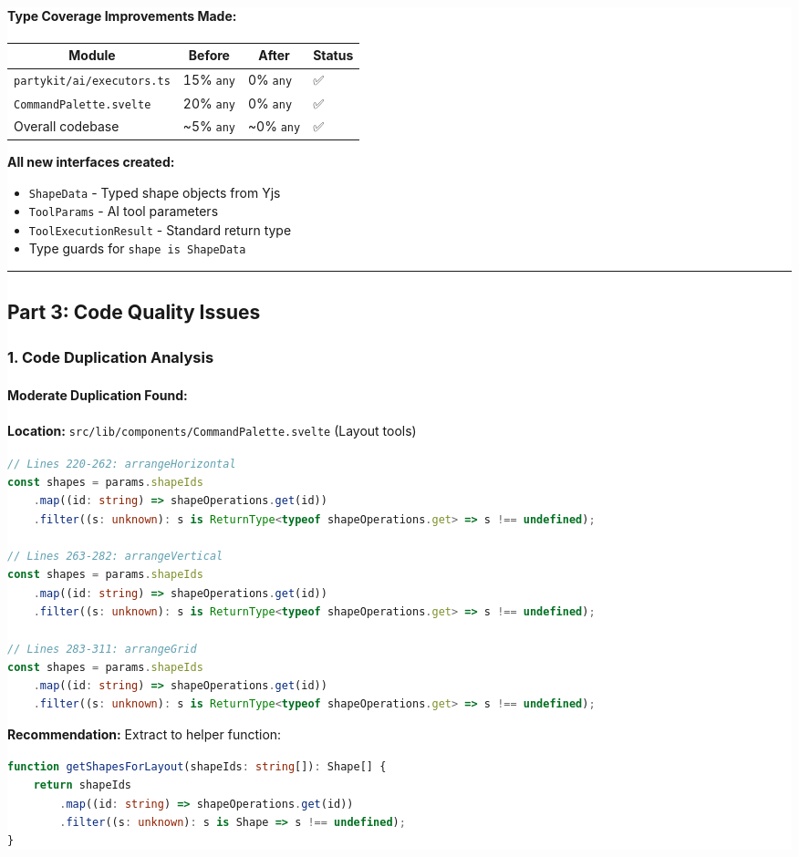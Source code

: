 #### Type Coverage Improvements Made:

| Module                     | Before    | After     | Status |
| -------------------------- | --------- | --------- | ------ |
| `partykit/ai/executors.ts` | 15% `any` | 0% `any`  | ✅     |
| `CommandPalette.svelte`    | 20% `any` | 0% `any`  | ✅     |
| Overall codebase           | ~5% `any` | ~0% `any` | ✅     |

**All new interfaces created:**

- `ShapeData` - Typed shape objects from Yjs
- `ToolParams` - AI tool parameters
- `ToolExecutionResult` - Standard return type
- Type guards for `shape is ShapeData`

---

## Part 3: Code Quality Issues

### 1. **Code Duplication Analysis**

#### Moderate Duplication Found:

**Location:** `src/lib/components/CommandPalette.svelte` (Layout tools)

```typescript
// Lines 220-262: arrangeHorizontal
const shapes = params.shapeIds
	.map((id: string) => shapeOperations.get(id))
	.filter((s: unknown): s is ReturnType<typeof shapeOperations.get> => s !== undefined);

// Lines 263-282: arrangeVertical
const shapes = params.shapeIds
	.map((id: string) => shapeOperations.get(id))
	.filter((s: unknown): s is ReturnType<typeof shapeOperations.get> => s !== undefined);

// Lines 283-311: arrangeGrid
const shapes = params.shapeIds
	.map((id: string) => shapeOperations.get(id))
	.filter((s: unknown): s is ReturnType<typeof shapeOperations.get> => s !== undefined);
```

**Recommendation:** Extract to helper function:

```typescript
function getShapesForLayout(shapeIds: string[]): Shape[] {
	return shapeIds
		.map((id: string) => shapeOperations.get(id))
		.filter((s: unknown): s is Shape => s !== undefined);
}
```
